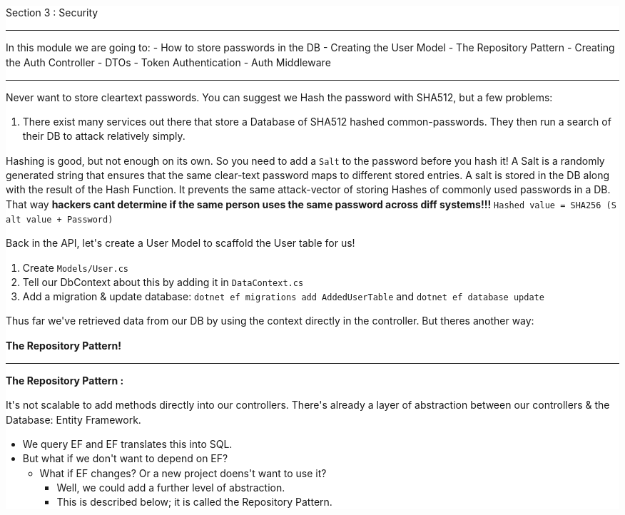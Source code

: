


Section 3 : Security





---------------------------


In this module we are going to:
	- How to store passwords in the DB
	- Creating the User Model
	- The Repository Pattern
	- Creating the Auth Controller
	- DTOs
	- Token Authentication
	- Auth Middleware

------

Never want to store cleartext passwords.
You can suggest we Hash the password with SHA512, but a few problems:
1) There exist many services out there that store a Database of SHA512 hashed common-passwords. They then run a 
 search of their DB to attack relatively simply.

Hashing is good, but not enough on its own.
So you need to add a `Salt` to the password before you hash it! 
A Salt is a randomly generated string that ensures that the same clear-text password maps to different stored entries.
A salt is stored in the DB along with the result of the Hash Function. It prevents the same attack-vector of storing 
 Hashes of commonly used passwords in a DB.
 That way __hackers cant determine if the same person uses the same password across diff systems!!!__
`Hashed value = SHA256 (Salt value + Password)`

Back in the API, let's create a User Model to scaffold the User table for us!
1) Create `Models/User.cs`
2) Tell our DbContext about this by adding it in `DataContext.cs`
3) Add a migration & update database: `dotnet ef migrations add AddedUserTable` and `dotnet ef database update`

Thus far we've retrieved data from our DB by using the context directly in the controller. But theres another way:

__The Repository Pattern!__

----------------------------------------------

__The Repository Pattern :__


It's not scalable to add methods directly into our controllers.
There's already a layer of abstraction between our controllers & the Database: Entity Framework.
 - We query EF and EF translates this into SQL.
 - But what if we don't want to depend on EF? 
	- What if EF changes? Or a new project doens't want to use it?
		- Well, we could add a further level of abstraction.
		- This is described below; it is called the Repository Pattern.
